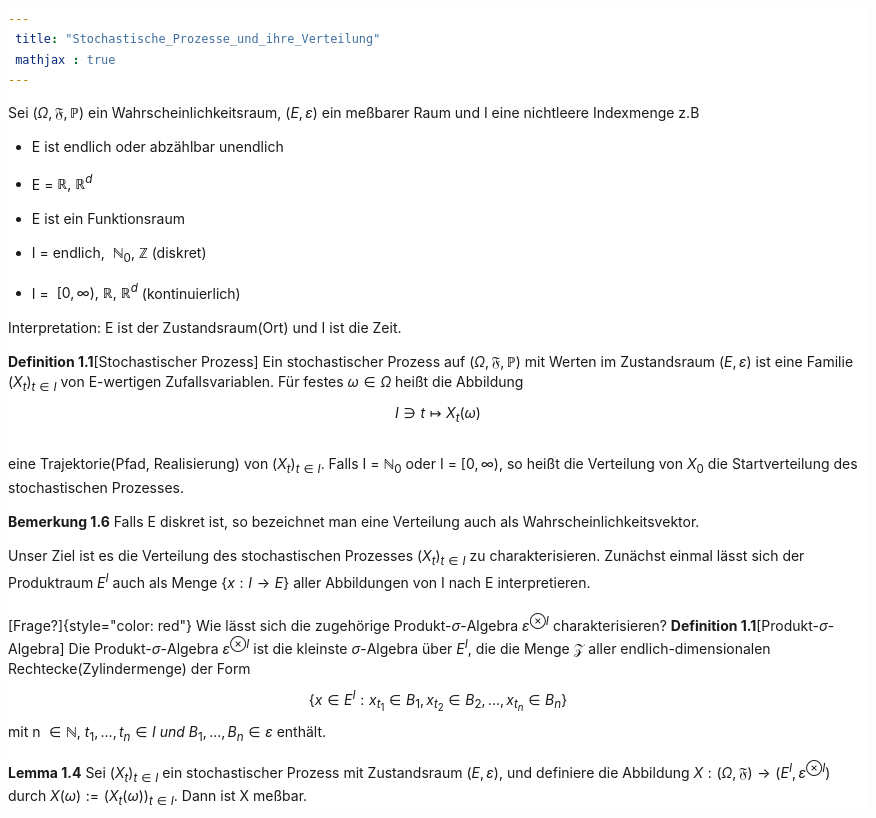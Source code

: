 ```yaml
---
 title: "Stochastische_Prozesse_und_ihre_Verteilung"
 mathjax : true
---
```

Sei $(\Omega, \mathfrak{F}, \mathbb{P})$ ein Wahrscheinlichkeitsraum,
$(E, \varepsilon)$ ein meßbarer Raum und I eine nichtleere Indexmenge
z.B

-   E ist endlich oder abzählbar unendlich

-   E = $\mathbb{R},\: \mathbb{R}^{d}$

-   E ist ein Funktionsraum

-   I = endlich, $\: \mathbb{N}_{0},\: \mathbb{Z}$ (diskret)

-   I = $\: [0,\infty), \:\mathbb{R}, \:\mathbb{R}^{d}$ (kontinuierlich)

Interpretation: E ist der Zustandsraum(Ort) und I ist die Zeit.

**Definition 1.1**\[Stochastischer Prozess\] Ein stochastischer Prozess
auf $(\Omega, \mathfrak{F}, \mathbb{P})$ mit Werten im Zustandsraum
$(E, \varepsilon)$ ist eine Familie $(X_{t})_{t\in I}$ von E-wertigen
Zufallsvariablen. Für festes $\omega \in \Omega$ heißt die Abbildung\
$$I \ni t \mapsto X_{t}(\omega)$$\
eine Trajektorie(Pfad, Realisierung) von $(X_{t})_{t\in I}$. Falls I =
$\mathbb{N}_{0}$ oder I = $[0,\infty)$, so heißt die Verteilung von
$X_{0}$ die Startverteilung des stochastischen Prozesses.

**Bemerkung 1.6** Falls E diskret ist, so bezeichnet man eine Verteilung
auch als Wahrscheinlichkeitsvektor.

Unser Ziel ist es die Verteilung des stochastischen Prozesses
$(X_{t})_{t\in I}$ zu charakterisieren. Zunächst einmal lässt sich der
Produktraum $E^{I}$ auch als Menge $\lbrace x: I \to E\rbrace$ aller
Abbildungen von I nach E interpretieren.\
\
[Frage?]{style="color: red"} Wie lässt sich die zugehörige
Produkt-$\sigma$-Algebra $\varepsilon^{ \otimes I}$ charakterisieren?
**Definition 1.1**\[Produkt-$\sigma$-Algebra\] Die
Produkt-$\sigma$-Algebra $\varepsilon^{ \otimes I}$ ist die kleinste
$\sigma$-Algebra über $E^{I}$, die die Menge $\mathcal{Z}$ aller
endlich-dimensionalen Rechtecke(Zylindermenge) der Form
$$\lbrace x \in E^{I} : x_{t_{1}} \in B_{1}, x_{t_{2}} \in B_{2},..., x_{t_{n}} \in B_{n}   \rbrace$$
mit n $\in \mathbb{N}$,
$t_{1},..., t_{n} \in I \: und \:B_{1},...,B_{n} \in \varepsilon$
enthält.

**Lemma 1.4** Sei $(X_{t})_{t\in I}$ ein stochastischer Prozess mit
Zustandsraum $(E,\varepsilon)$, und definiere die Abbildung
$X:(\Omega,\mathfrak{F}) \to (E^{I},\varepsilon^{ \otimes I})$ durch
$X(\omega) := (X_{t}(\omega))_{t\in I}$. Dann ist X meßbar.

